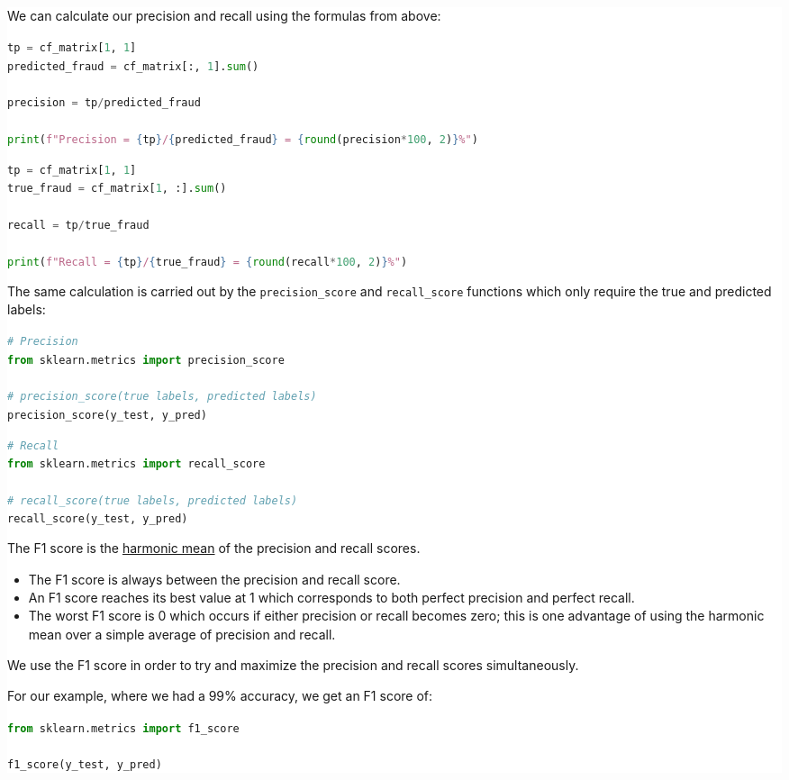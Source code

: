 We can calculate our precision and recall using the formulas from above:


```python
tp = cf_matrix[1, 1]
predicted_fraud = cf_matrix[:, 1].sum()

precision = tp/predicted_fraud

print(f"Precision = {tp}/{predicted_fraud} = {round(precision*100, 2)}%")
```


```python
tp = cf_matrix[1, 1]
true_fraud = cf_matrix[1, :].sum()

recall = tp/true_fraud

print(f"Recall = {tp}/{true_fraud} = {round(recall*100, 2)}%")
```

The same calculation is carried out by the `precision_score` and `recall_score` functions which only require the true and predicted labels:


```python
# Precision 
from sklearn.metrics import precision_score

# precision_score(true labels, predicted labels)
precision_score(y_test, y_pred)
```


```python
# Recall
from sklearn.metrics import recall_score

# recall_score(true labels, predicted labels)
recall_score(y_test, y_pred)
```

The F1 score is the [harmonic mean](https://en.wikipedia.org/wiki/Harmonic_mean) of the precision and recall scores.
- The F1 score is always between the precision and recall score.
- An F1 score reaches its best value at 1 which corresponds to both perfect precision and perfect recall.
- The worst F1 score is 0 which occurs if either precision or recall becomes zero; this is one advantage of using the harmonic mean over a simple average of precision and recall.

We use the F1 score in order to try and maximize the precision and recall scores simultaneously.

For our example, where we had a 99% accuracy, we get an F1 score of:


```python
from sklearn.metrics import f1_score

f1_score(y_test, y_pred)
```

